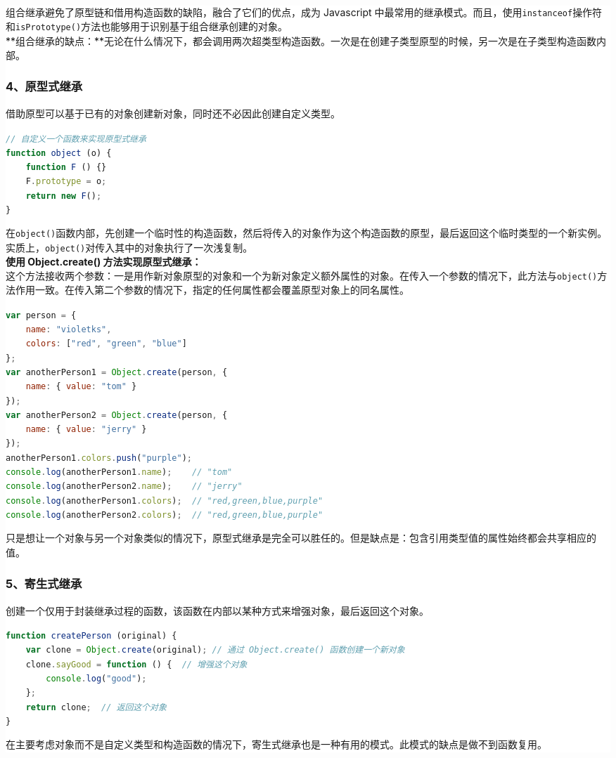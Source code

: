 组合继承避免了原型链和借用构造函数的缺陷，融合了它们的优点，成为 Javascript 中最常用的继承模式。而且，使用`instanceof`操作符和`isPrototype()`方法也能够用于识别基于组合继承创建的对象。<br>
**组合继承的缺点：**无论在什么情况下，都会调用两次超类型构造函数。一次是在创建子类型原型的时候，另一次是在子类型构造函数内部。<br>

### 4、原型式继承
借助原型可以基于已有的对象创建新对象，同时还不必因此创建自定义类型。<br>
```javascript
// 自定义一个函数来实现原型式继承
function object (o) {
    function F () {}
    F.prototype = o;
    return new F();
}
```

在`object()`函数内部，先创建一个临时性的构造函数，然后将传入的对象作为这个构造函数的原型，最后返回这个临时类型的一个新实例。实质上，`object()`对传入其中的对象执行了一次浅复制。<br>
**使用 Object.create() 方法实现原型式继承：**<br>
这个方法接收两个参数：一是用作新对象原型的对象和一个为新对象定义额外属性的对象。在传入一个参数的情况下，此方法与`object()`方法作用一致。在传入第二个参数的情况下，指定的任何属性都会覆盖原型对象上的同名属性。<br>

```javascript
var person = {
    name: "violetks",
    colors: ["red", "green", "blue"]
};
var anotherPerson1 = Object.create(person, {
    name: { value: "tom" }
});
var anotherPerson2 = Object.create(person, {
    name: { value: "jerry" }
});
anotherPerson1.colors.push("purple");
console.log(anotherPerson1.name);    // "tom"
console.log(anotherPerson2.name);    // "jerry"
console.log(anotherPerson1.colors);  // "red,green,blue,purple"
console.log(anotherPerson2.colors);  // "red,green,blue,purple"
```

只是想让一个对象与另一个对象类似的情况下，原型式继承是完全可以胜任的。但是缺点是：包含引用类型值的属性始终都会共享相应的值。<br>

### 5、寄生式继承
创建一个仅用于封装继承过程的函数，该函数在内部以某种方式来增强对象，最后返回这个对象。<br>
```javascript
function createPerson (original) {
    var clone = Object.create(original); // 通过 Object.create() 函数创建一个新对象
    clone.sayGood = function () {  // 增强这个对象
        console.log("good");
    };
    return clone;  // 返回这个对象
}
```

在主要考虑对象而不是自定义类型和构造函数的情况下，寄生式继承也是一种有用的模式。此模式的缺点是做不到函数复用。<br>
